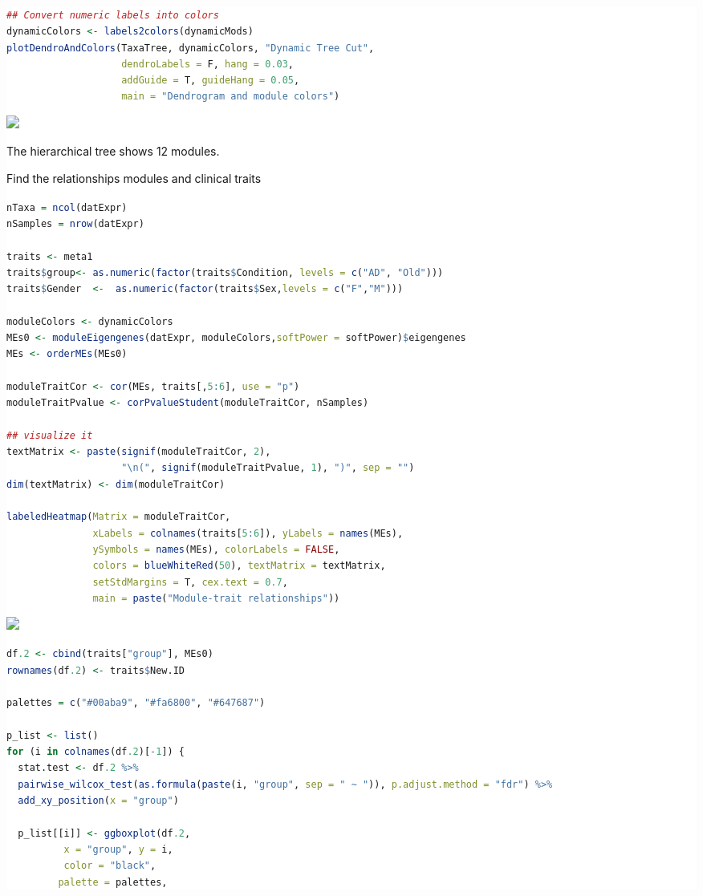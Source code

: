 ```r
## Convert numeric labels into colors
dynamicColors <- labels2colors(dynamicMods)
plotDendroAndColors(TaxaTree, dynamicColors, "Dynamic Tree Cut",
                    dendroLabels = F, hang = 0.03,
                    addGuide = T, guideHang = 0.05,
                    main = "Dendrogram and module colors")
```

<img src="{{< blogdown/postref >}}index_files/figure-html/unnamed-chunk-17-1.png" width="1536" />





The hierarchical tree shows 12 modules.

Find the relationships modules and clinical traits


```r
nTaxa = ncol(datExpr)
nSamples = nrow(datExpr)

traits <- meta1
traits$group<- as.numeric(factor(traits$Condition, levels = c("AD", "Old")))
traits$Gender  <-  as.numeric(factor(traits$Sex,levels = c("F","M")))

moduleColors <- dynamicColors
MEs0 <- moduleEigengenes(datExpr, moduleColors,softPower = softPower)$eigengenes
MEs <- orderMEs(MEs0)

moduleTraitCor <- cor(MEs, traits[,5:6], use = "p")
moduleTraitPvalue <- corPvalueStudent(moduleTraitCor, nSamples)

## visualize it
textMatrix <- paste(signif(moduleTraitCor, 2), 
                    "\n(", signif(moduleTraitPvalue, 1), ")", sep = "")
dim(textMatrix) <- dim(moduleTraitCor)

labeledHeatmap(Matrix = moduleTraitCor, 
               xLabels = colnames(traits[5:6]), yLabels = names(MEs), 
               ySymbols = names(MEs), colorLabels = FALSE, 
               colors = blueWhiteRed(50), textMatrix = textMatrix, 
               setStdMargins = T, cex.text = 0.7, 
               main = paste("Module-trait relationships"))
```

<img src="{{< blogdown/postref >}}index_files/figure-html/unnamed-chunk-18-1.png" width="1344" />






```r
df.2 <- cbind(traits["group"], MEs0)
rownames(df.2) <- traits$New.ID

palettes = c("#00aba9", "#fa6800", "#647687")

p_list <- list()
for (i in colnames(df.2)[-1]) {
  stat.test <- df.2 %>%
  pairwise_wilcox_test(as.formula(paste(i, "group", sep = " ~ ")), p.adjust.method = "fdr") %>% 
  add_xy_position(x = "group")

  p_list[[i]] <- ggboxplot(df.2, 
          x = "group", y = i,
          color = "black", 
         palette = palettes,
```